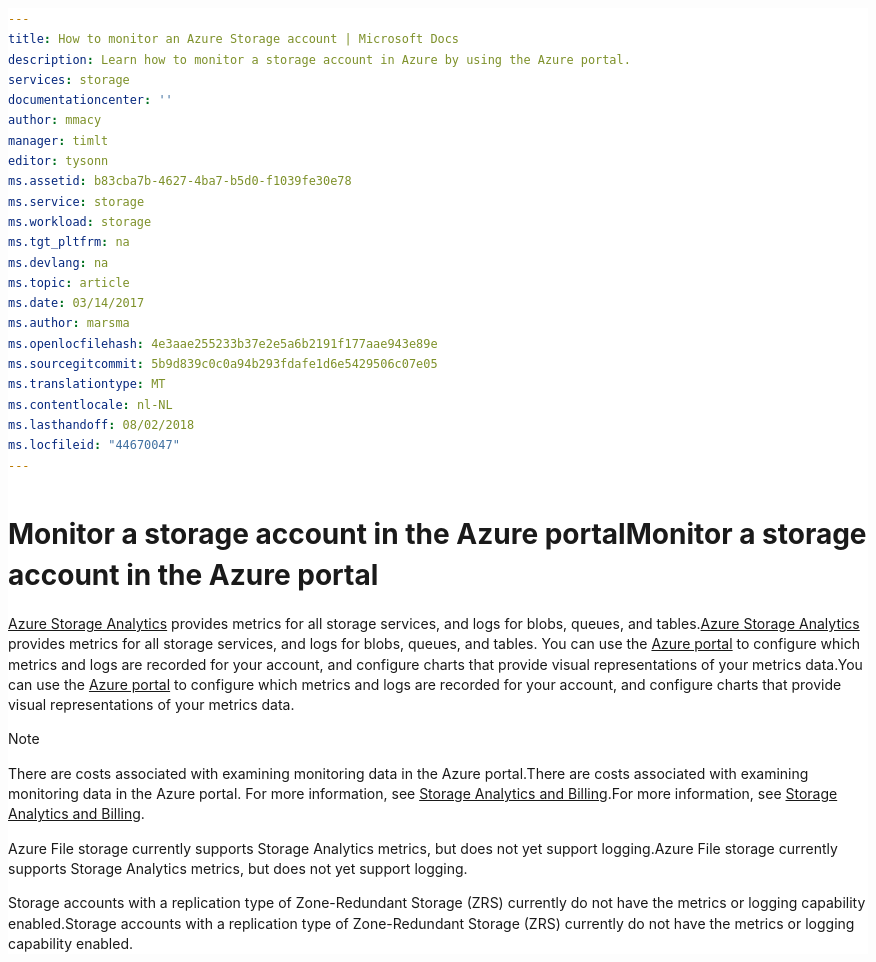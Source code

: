 ```yaml
---
title: How to monitor an Azure Storage account | Microsoft Docs
description: Learn how to monitor a storage account in Azure by using the Azure portal.
services: storage
documentationcenter: ''
author: mmacy
manager: timlt
editor: tysonn
ms.assetid: b83cba7b-4627-4ba7-b5d0-f1039fe30e78
ms.service: storage
ms.workload: storage
ms.tgt_pltfrm: na
ms.devlang: na
ms.topic: article
ms.date: 03/14/2017
ms.author: marsma
ms.openlocfilehash: 4e3aae255233b37e2e5a6b2191f177aae943e89e
ms.sourcegitcommit: 5b9d839c0c0a94b293fdafe1d6e5429506c07e05
ms.translationtype: MT
ms.contentlocale: nl-NL
ms.lasthandoff: 08/02/2018
ms.locfileid: "44670047"
---
```

# <a name="monitor-a-storage-account-in-the-azure-portal"></a><span data-ttu-id="51591-103">Monitor a storage account in the Azure portal</span><span class="sxs-lookup"><span data-stu-id="51591-103">Monitor a storage account in the Azure portal</span></span>

<span data-ttu-id="51591-104">[Azure Storage Analytics](storage-analytics.md) provides metrics for all storage services, and logs for blobs, queues, and tables.</span><span class="sxs-lookup"><span data-stu-id="51591-104">[Azure Storage Analytics](storage-analytics.md) provides metrics for all storage services, and logs for blobs, queues, and tables.</span></span> <span data-ttu-id="51591-105">You can use the [Azure portal](https://portal.azure.com) to configure which metrics and logs are recorded for your account, and configure charts that provide visual representations of your metrics data.</span><span class="sxs-lookup"><span data-stu-id="51591-105">You can use the [Azure portal](https://portal.azure.com) to configure which metrics and logs are recorded for your account, and configure charts that provide visual representations of your metrics data.</span></span>

> [!NOTE]
> <span data-ttu-id="51591-106">There are costs associated with examining monitoring data in the Azure portal.</span><span class="sxs-lookup"><span data-stu-id="51591-106">There are costs associated with examining monitoring data in the Azure portal.</span></span> <span data-ttu-id="51591-107">For more information, see [Storage Analytics and Billing](/rest/api/storageservices/fileservices/Storage-Analytics-and-Billing).</span><span class="sxs-lookup"><span data-stu-id="51591-107">For more information, see [Storage Analytics and Billing](/rest/api/storageservices/fileservices/Storage-Analytics-and-Billing).</span></span>
>
> <span data-ttu-id="51591-108">Azure File storage currently supports Storage Analytics metrics, but does not yet support logging.</span><span class="sxs-lookup"><span data-stu-id="51591-108">Azure File storage currently supports Storage Analytics metrics, but does not yet support logging.</span></span>
>
> <span data-ttu-id="51591-109">Storage accounts with a replication type of Zone-Redundant Storage (ZRS) currently do not have the metrics or logging capability enabled.</span><span class="sxs-lookup"><span data-stu-id="51591-109">Storage accounts with a replication type of Zone-Redundant Storage (ZRS) currently do not have the metrics or logging capability enabled.</span></span>
> 